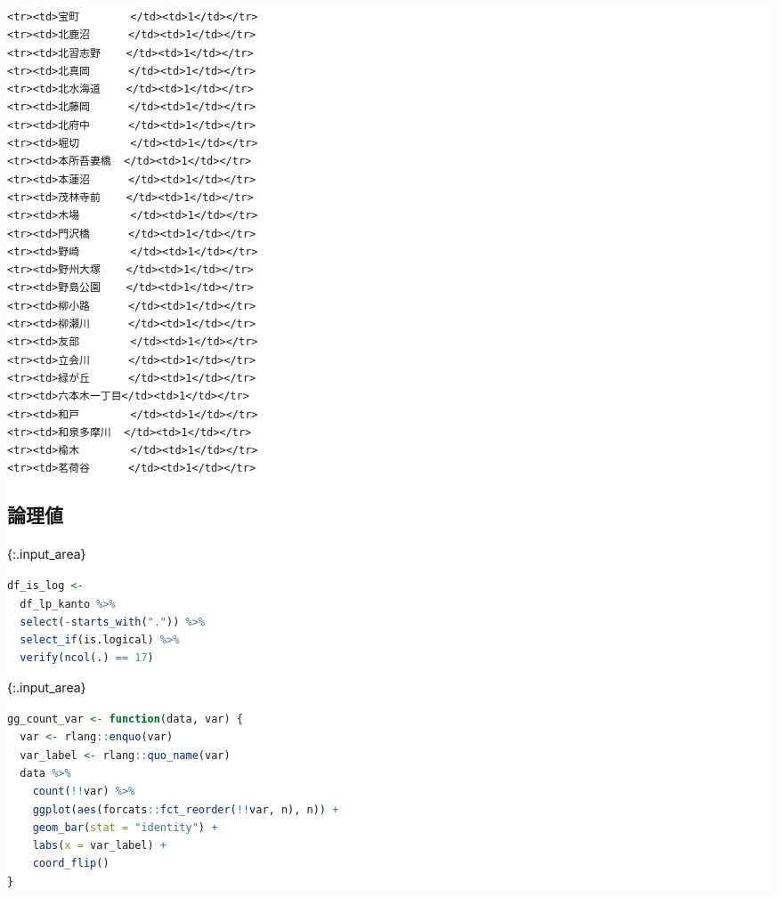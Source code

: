 	<tr><td>宝町        </td><td>1</td></tr>
	<tr><td>北鹿沼      </td><td>1</td></tr>
	<tr><td>北習志野    </td><td>1</td></tr>
	<tr><td>北真岡      </td><td>1</td></tr>
	<tr><td>北水海道    </td><td>1</td></tr>
	<tr><td>北藤岡      </td><td>1</td></tr>
	<tr><td>北府中      </td><td>1</td></tr>
	<tr><td>堀切        </td><td>1</td></tr>
	<tr><td>本所吾妻橋  </td><td>1</td></tr>
	<tr><td>本蓮沼      </td><td>1</td></tr>
	<tr><td>茂林寺前    </td><td>1</td></tr>
	<tr><td>木場        </td><td>1</td></tr>
	<tr><td>門沢橋      </td><td>1</td></tr>
	<tr><td>野崎        </td><td>1</td></tr>
	<tr><td>野州大塚    </td><td>1</td></tr>
	<tr><td>野島公園    </td><td>1</td></tr>
	<tr><td>柳小路      </td><td>1</td></tr>
	<tr><td>柳瀬川      </td><td>1</td></tr>
	<tr><td>友部        </td><td>1</td></tr>
	<tr><td>立会川      </td><td>1</td></tr>
	<tr><td>緑が丘      </td><td>1</td></tr>
	<tr><td>六本木一丁目</td><td>1</td></tr>
	<tr><td>和戸        </td><td>1</td></tr>
	<tr><td>和泉多摩川  </td><td>1</td></tr>
	<tr><td>楡木        </td><td>1</td></tr>
	<tr><td>茗荷谷      </td><td>1</td></tr>
</tbody>
</table>

</div>


## 論理値



{:.input_area}
```R
df_is_log <-
  df_lp_kanto %>% 
  select(-starts_with(".")) %>% 
  select_if(is.logical) %>% 
  verify(ncol(.) == 17)
```




{:.input_area}
```R
gg_count_var <- function(data, var) {
  var <- rlang::enquo(var)
  var_label <- rlang::quo_name(var)
  data %>% 
    count(!!var) %>% 
    ggplot(aes(forcats::fct_reorder(!!var, n), n)) +
    geom_bar(stat = "identity") +
    labs(x = var_label) +
    coord_flip()
}
```
